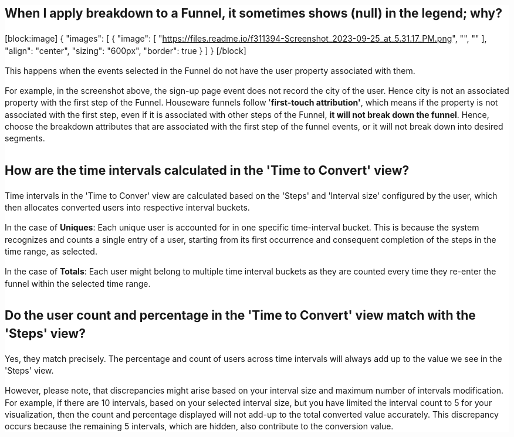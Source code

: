## When I apply breakdown to a Funnel, it sometimes shows (null) in the legend; why?

[block:image]
{
  "images": [
    {
      "image": [
        "https://files.readme.io/f311394-Screenshot_2023-09-25_at_5.31.17_PM.png",
        "",
        ""
      ],
      "align": "center",
      "sizing": "600px",
      "border": true
    }
  ]
}
[/block]


This happens when the events selected in the Funnel do not have the user property associated with them. 

For example, in the screenshot above, the sign-up page event does not record the city of the user. Hence city is not an associated property with the first step of the Funnel. Houseware funnels follow '**first-touch attribution'**, which means if the property is not associated with the first step, even if it is associated with other steps of the Funnel, **it will not break down the funnel**. Hence, choose the breakdown attributes that are associated with the first step of the funnel events, or it will not break down into desired segments.

## How are the time intervals calculated in the 'Time to Convert' view?

Time intervals in the 'Time to Conver' view are calculated based on the 'Steps' and 'Interval size' configured by the user, which then allocates converted users into respective interval buckets.

In the case of **Uniques**: Each unique user is accounted for in one specific time-interval bucket. This is because the system recognizes and counts a single entry of a user, starting from its first occurrence and consequent completion of the steps in the time range, as selected.

In the case of **Totals**: Each user might belong to multiple time interval buckets as they are counted every time they re-enter the funnel within the selected time range.

## Do the user count and percentage in the 'Time to Convert' view match with the 'Steps' view?

Yes, they match precisely. The percentage and count of users across time intervals will always add up to the value we see in the 'Steps' view. 

However, please note, that discrepancies might arise based on your interval size and maximum number of intervals modification. For example, if there are 10 intervals, based on your selected interval size, but you have limited the interval count to 5 for your visualization, then the count and percentage displayed will not add-up to the total converted value accurately. This discrepancy occurs because the remaining 5 intervals, which are hidden, also contribute to the conversion value.
